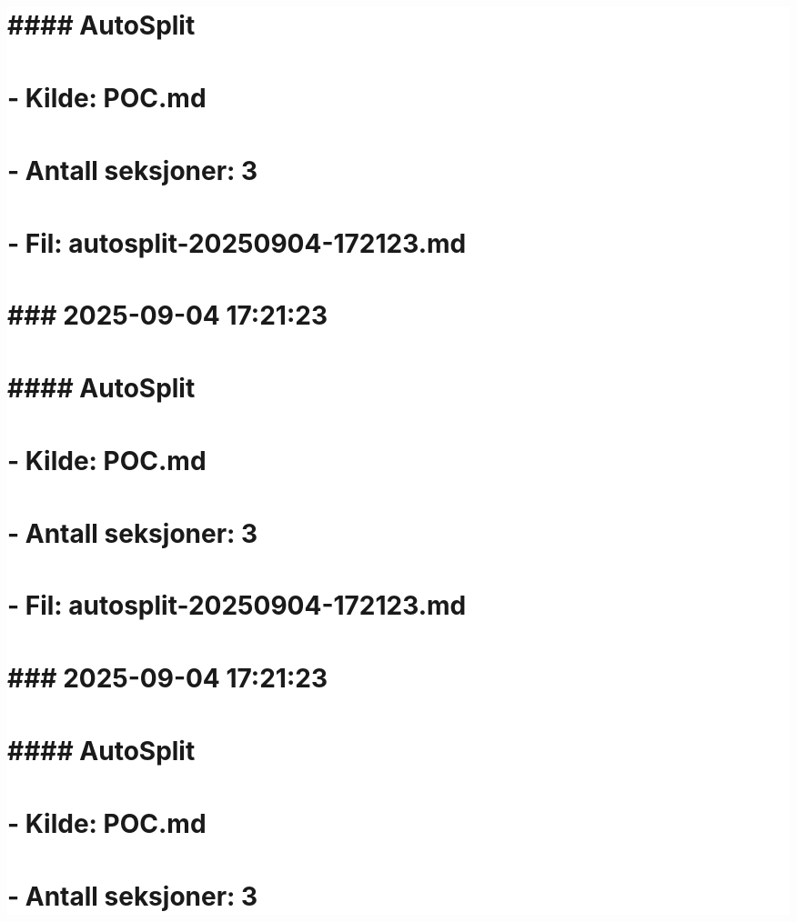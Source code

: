 # \#### AutoSplit

# \- Kilde: POC.md

# \- Antall seksjoner: 3

# \- Fil: autosplit-20250904-172123.md

#

#

#

#

# \### 2025-09-04 17:21:23

# \#### AutoSplit

# \- Kilde: POC.md

# \- Antall seksjoner: 3

# \- Fil: autosplit-20250904-172123.md

#

#

#

#

# \### 2025-09-04 17:21:23

# \#### AutoSplit

# \- Kilde: POC.md

# \- Antall seksjoner: 3
